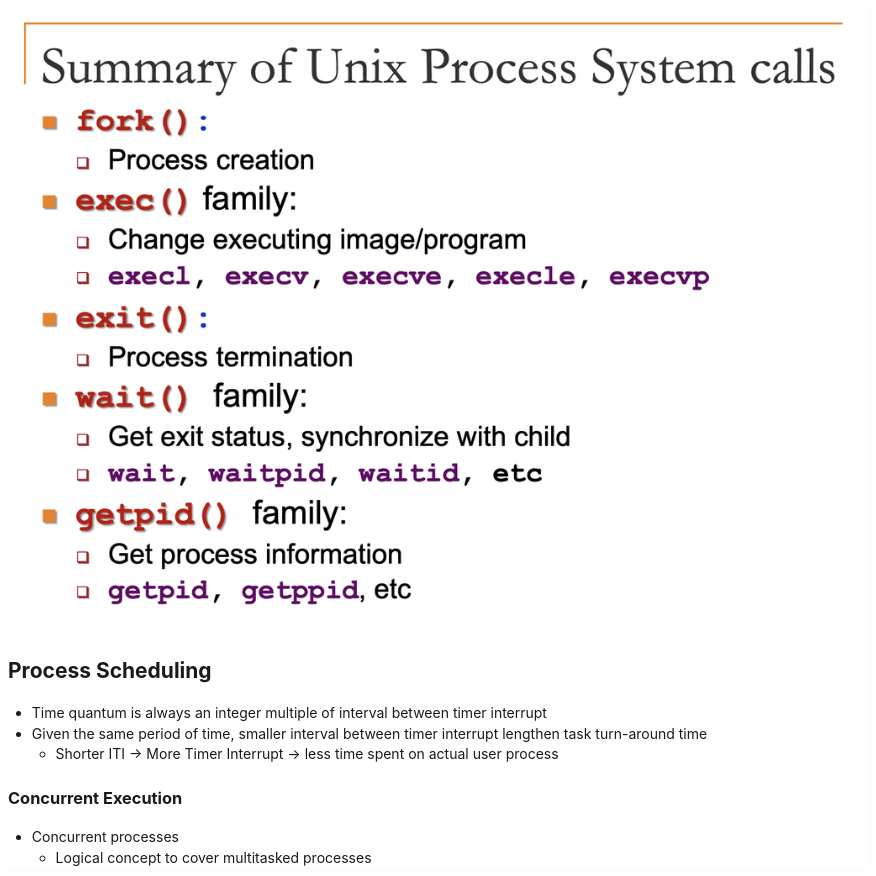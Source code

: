 ![summaryOfUnixCalls](summaryOfUnixCalls.png)

## Process Scheduling

-   Time quantum is always an integer multiple of interval between timer interrupt
-   Given the same period of time, smaller interval between timer interrupt lengthen task turn-around time
    -   Shorter ITI -> More Timer Interrupt -> less time spent on actual user process

### Concurrent Execution

-   Concurrent processes
    -   Logical concept to cover multitasked processes